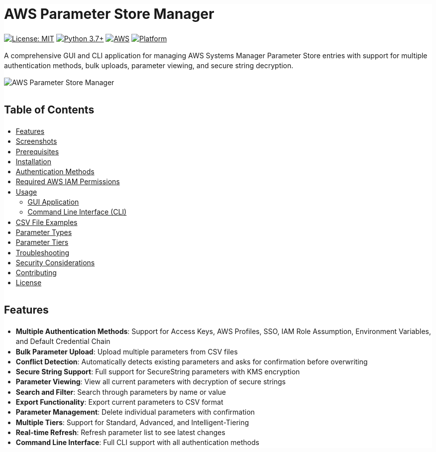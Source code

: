 # AWS Parameter Store Manager

[![License: MIT](https://img.shields.io/badge/License-MIT-yellow.svg)](https://opensource.org/licenses/MIT)
[![Python 3.7+](https://img.shields.io/badge/python-3.7+-blue.svg)](https://www.python.org/downloads/)
[![AWS](https://img.shields.io/badge/AWS-Parameter%20Store-orange.svg)](https://aws.amazon.com/systems-manager/features/#Parameter_Store)
[![Platform](https://img.shields.io/badge/platform-Windows%20%7C%20macOS%20%7C%20Linux-lightgrey.svg)](https://github.com/yourusername/aws-parameter-store-manager)

A comprehensive GUI and CLI application for managing AWS Systems Manager Parameter Store entries with support for multiple authentication methods, bulk uploads, parameter viewing, and secure string decryption.

![AWS Parameter Store Manager](https://img.shields.io/badge/Status-Production%20Ready-green.svg)

## Table of Contents

- [Features](#features)
- [Screenshots](#screenshots)
- [Prerequisites](#prerequisites)
- [Installation](#installation)
- [Authentication Methods](#authentication-methods)
- [Required AWS IAM Permissions](#required-aws-iam-permissions)
- [Usage](#usage)
  - [GUI Application](#gui-application)
  - [Command Line Interface (CLI)](#command-line-interface-cli)
- [CSV File Examples](#csv-file-examples)
- [Parameter Types](#parameter-types)
- [Parameter Tiers](#parameter-tiers)
- [Troubleshooting](#troubleshooting)
- [Security Considerations](#security-considerations)
- [Contributing](#contributing)
- [License](#license)

## Features

- **Multiple Authentication Methods**: Support for Access Keys, AWS Profiles, SSO, IAM Role Assumption, Environment Variables, and Default Credential Chain
- **Bulk Parameter Upload**: Upload multiple parameters from CSV files
- **Conflict Detection**: Automatically detects existing parameters and asks for confirmation before overwriting
- **Secure String Support**: Full support for SecureString parameters with KMS encryption
- **Parameter Viewing**: View all current parameters with decryption of secure strings
- **Search and Filter**: Search through parameters by name or value
- **Export Functionality**: Export current parameters to CSV format
- **Parameter Management**: Delete individual parameters with confirmation
- **Multiple Tiers**: Support for Standard, Advanced, and Intelligent-Tiering
- **Real-time Refresh**: Refresh parameter list to see latest changes
- **Command Line Interface**: Full CLI support with all authentication methods

